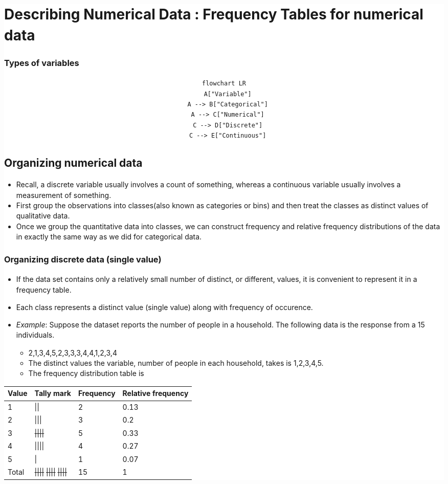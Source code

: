 # Describing Numerical Data : Frequency Tables for numerical data

### Types of variables

<center>

```mermaid
flowchart LR
  A["Variable"]
  A --> B["Categorical"]
  A --> C["Numerical"]
  C --> D["Discrete"]
  C --> E["Continuous"]
```
</center>

## Organizing numerical data 

- Recall, a discrete variable usually involves a count of something, whereas a continuous variable usually involves a measurement of something.
- First group the observations into classes(also known as categories or bins) and then treat the classes as distinct values of qualitative data.
- Once we group the quantitative data into classes, we can construct frequency and relative frequency distributions of the data in exactly the same way as we did for categorical data.

### Organizing discrete data (single value)

- If the data set contains only a relatively small number of distinct, or different, values, it is convenient to represent it in a frequency table.
- Each class represents a distinct value (single value) along with frequency of occurence.

- $Example:$ Suppose the dataset reports the number of people in a household. The following data is the response from a 15 individuals.
  - 2,1,3,4,5,2,3,3,3,4,4,1,2,3,4
  - The distinct values the variable, number of people in each household, takes is 1,2,3,4,5.
  - The frequency distribution table is 

<center> 

|Value|Tally mark|Frequency|Relative frequency|
|-|-|-|-|
|1|\|\||2|0.13|
|2|\|\|\||3|0.2|
|3|~~\|\|\|\|~~|5|0.33|
|4|\|\|\|\||4|0.27|
|5|\||1|0.07|
|Total|~~\|\|\|\|~~ ~~\|\|\|\|~~ ~~\|\|\|\|~~|15|1|
